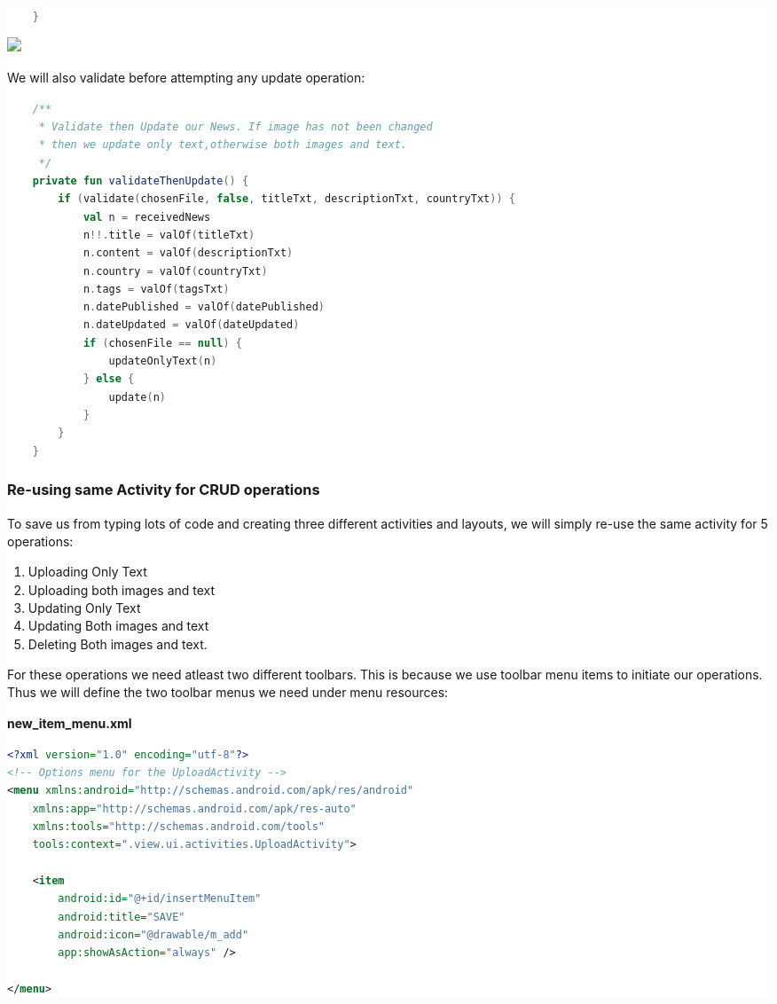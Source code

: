 ```kotlin
    }
```

![](https://camposha.info/wp-content/uploads/2020/04/CoronaVirusNewsFirebase-Publish_Progress.png)

We will also validate before attempting any update operation:

```kotlin
    /**
     * Validate then Update our News. If image has not been changed
     * then we update only text,otherwise both images and text.
     */
    private fun validateThenUpdate() {
        if (validate(chosenFile, false, titleTxt, descriptionTxt, countryTxt)) {
            val n = receivedNews
            n!!.title = valOf(titleTxt)
            n.content = valOf(descriptionTxt)
            n.country = valOf(countryTxt)
            n.tags = valOf(tagsTxt)
            n.datePublished = valOf(datePublished)
            n.dateUpdated = valOf(dateUpdated)
            if (chosenFile == null) {
                updateOnlyText(n)
            } else {
                update(n)
            }
        }
    }
```

### Re-using same Activity for CRUD operations

To save us from typing lots of code and creating three different activities and layouts, we will simply re-use the same activity for 5 operations:

1. Uploading Only Text
2. Uploading both images and text
3. Updating Only Text
4. Updating Both images and text
5. Deleting Both images and text.

For these operations we need atleast two different toolbars. This is because we use toolbar menu items to initiate our operations. Thus we will define the two toolbar menus we need under menu resources:

**new_item_menu.xml**

```xml
<?xml version="1.0" encoding="utf-8"?>
<!-- Options menu for the UploadActivity -->
<menu xmlns:android="http://schemas.android.com/apk/res/android"
    xmlns:app="http://schemas.android.com/apk/res-auto"
    xmlns:tools="http://schemas.android.com/tools"
    tools:context=".view.ui.activities.UploadActivity">

    <item
        android:id="@+id/insertMenuItem"
        android:title="SAVE"
        android:icon="@drawable/m_add"
        app:showAsAction="always" />

</menu>
```
